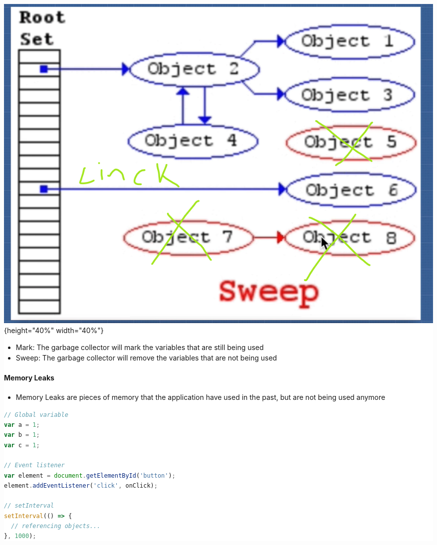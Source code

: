 ![alt text](./Img/image-12.png){height="40%" width="40%"}

- Mark: The garbage collector will mark the variables that are still being used
- Sweep: The garbage collector will remove the variables that are not being used

#### Memory Leaks

- Memory Leaks are pieces of memory that the application have used in the past, but are not being used anymore

``` javascript
// Global variable
var a = 1;
var b = 1;
var c = 1;

// Event listener
var element = document.getElementById('button');
element.addEventListener('click', onClick);

// setInterval
setInterval(() => {
  // referencing objects...
}, 1000);
```
